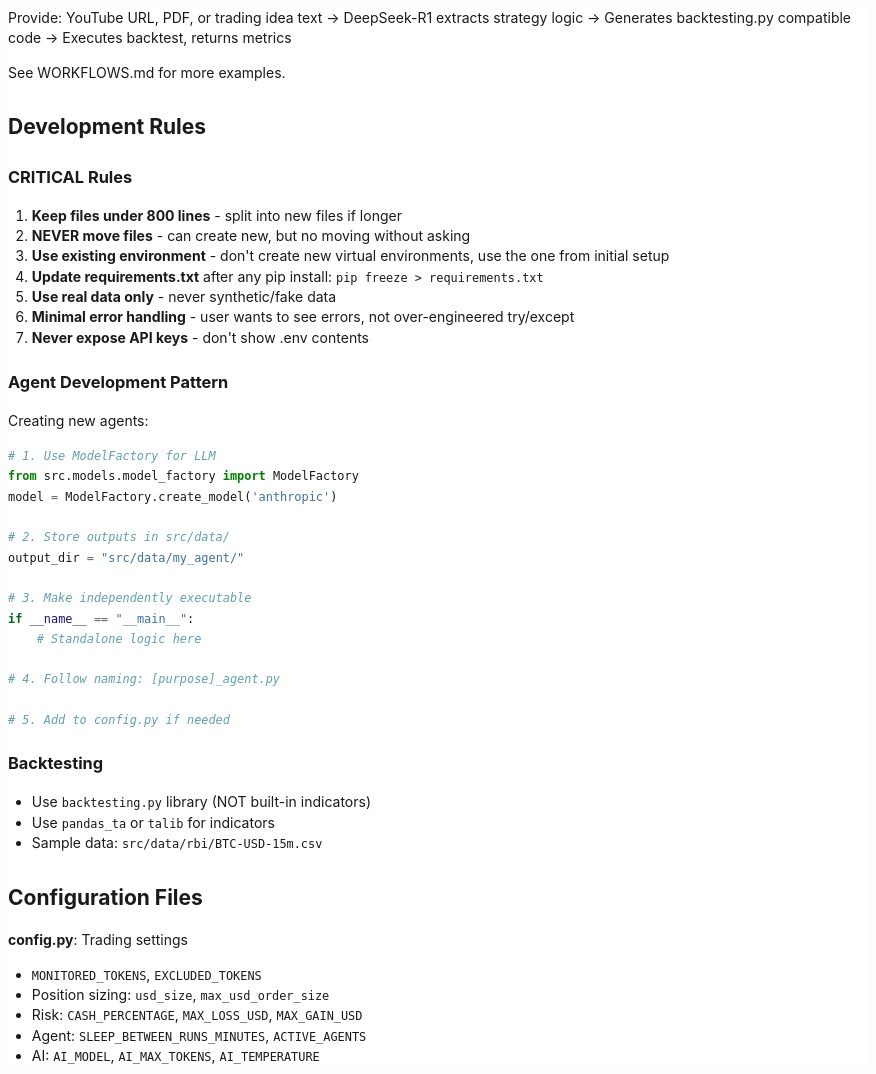 Provide: YouTube URL, PDF, or trading idea text
→ DeepSeek-R1 extracts strategy logic
→ Generates backtesting.py compatible code
→ Executes backtest, returns metrics

See WORKFLOWS.md for more examples.

## Development Rules

### CRITICAL Rules

1. **Keep files under 800 lines** - split into new files if longer
2. **NEVER move files** - can create new, but no moving without asking
3. **Use existing environment** - don't create new virtual environments, use the one from initial setup
4. **Update requirements.txt** after any pip install: `pip freeze > requirements.txt`
5. **Use real data only** - never synthetic/fake data
6. **Minimal error handling** - user wants to see errors, not over-engineered try/except
7. **Never expose API keys** - don't show .env contents

### Agent Development Pattern

Creating new agents:
```python
# 1. Use ModelFactory for LLM
from src.models.model_factory import ModelFactory
model = ModelFactory.create_model('anthropic')

# 2. Store outputs in src/data/
output_dir = "src/data/my_agent/"

# 3. Make independently executable
if __name__ == "__main__":
    # Standalone logic here

# 4. Follow naming: [purpose]_agent.py

# 5. Add to config.py if needed
```

### Backtesting

- Use `backtesting.py` library (NOT built-in indicators)
- Use `pandas_ta` or `talib` for indicators
- Sample data: `src/data/rbi/BTC-USD-15m.csv`

## Configuration Files

**config.py**: Trading settings
- `MONITORED_TOKENS`, `EXCLUDED_TOKENS`
- Position sizing: `usd_size`, `max_usd_order_size`
- Risk: `CASH_PERCENTAGE`, `MAX_LOSS_USD`, `MAX_GAIN_USD`
- Agent: `SLEEP_BETWEEN_RUNS_MINUTES`, `ACTIVE_AGENTS`
- AI: `AI_MODEL`, `AI_MAX_TOKENS`, `AI_TEMPERATURE`
